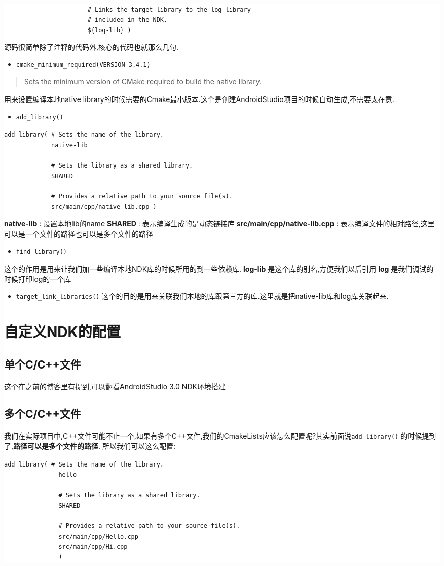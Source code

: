 ```
                       # Links the target library to the log library
                       # included in the NDK.
                       ${log-lib} )
```

源码很简单除了注释的代码外,核心的代码也就那么几句.

- `cmake_minimum_required(VERSION 3.4.1)`
>  Sets the minimum version of CMake required to build the native library.

 用来设置编译本地native library的时候需要的Cmake最小版本.这个是创建AndroidStudio项目的时候自动生成,不需要太在意.

-  `add_library()`

```
add_library( # Sets the name of the library.
             native-lib

             # Sets the library as a shared library.
             SHARED

             # Provides a relative path to your source file(s).
             src/main/cpp/native-lib.cpp )
```

**native-lib** : 设置本地lib的name
**SHARED** : 表示编译生成的是动态链接库
**src/main/cpp/native-lib.cpp** : 表示编译文件的相对路径,这里可以是一个文件的路径也可以是多个文件的路径

- `find_library()`

这个的作用是用来让我们加一些编译本地NDK库的时候所用的到一些依赖库.
**log-lib** 是这个库的别名,方便我们以后引用
**log** 是我们调试的时候打印log的一个库

- `target_link_libraries()`
这个的目的是用来关联我们本地的库跟第三方的库.这里就是把native-lib库和log库关联起来.

# 自定义NDK的配置
## 单个C/C++文件
这个在之前的博客里有提到,可以翻看[AndroidStudio 3.0 NDK环境搭建](http://pvphero.github.io/2018/02/08/AS3NDKEnvironment/)
## 多个C/C++文件
我们在实际项目中,C++文件可能不止一个,如果有多个C++文件,我们的CmakeLists应该怎么配置呢?其实前面说`add_library()` 的时候提到了,**路径可以是多个文件的路径**.
所以我们可以这么配置:
```
add_library( # Sets the name of the library.
               hello

               # Sets the library as a shared library.
               SHARED

               # Provides a relative path to your source file(s).
               src/main/cpp/Hello.cpp
               src/main/cpp/Hi.cpp
               )
```
